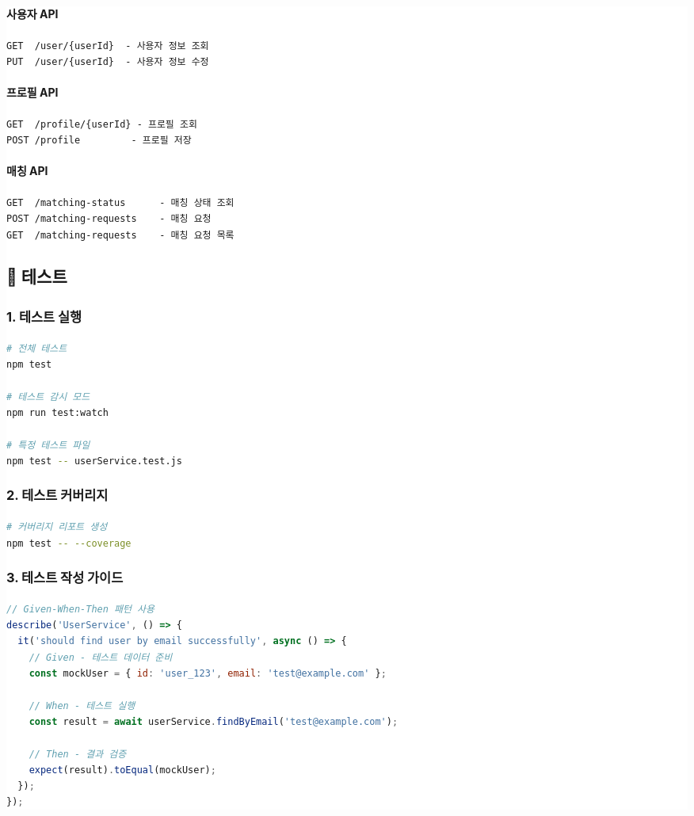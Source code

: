 #### 사용자 API
```
GET  /user/{userId}  - 사용자 정보 조회
PUT  /user/{userId}  - 사용자 정보 수정
```

#### 프로필 API
```
GET  /profile/{userId} - 프로필 조회
POST /profile         - 프로필 저장
```

#### 매칭 API
```
GET  /matching-status      - 매칭 상태 조회
POST /matching-requests    - 매칭 요청
GET  /matching-requests    - 매칭 요청 목록
```

## 🧪 테스트

### 1. 테스트 실행
```bash
# 전체 테스트
npm test

# 테스트 감시 모드
npm run test:watch

# 특정 테스트 파일
npm test -- userService.test.js
```

### 2. 테스트 커버리지
```bash
# 커버리지 리포트 생성
npm test -- --coverage
```

### 3. 테스트 작성 가이드
```javascript
// Given-When-Then 패턴 사용
describe('UserService', () => {
  it('should find user by email successfully', async () => {
    // Given - 테스트 데이터 준비
    const mockUser = { id: 'user_123', email: 'test@example.com' };
    
    // When - 테스트 실행
    const result = await userService.findByEmail('test@example.com');
    
    // Then - 결과 검증
    expect(result).toEqual(mockUser);
  });
});
```
